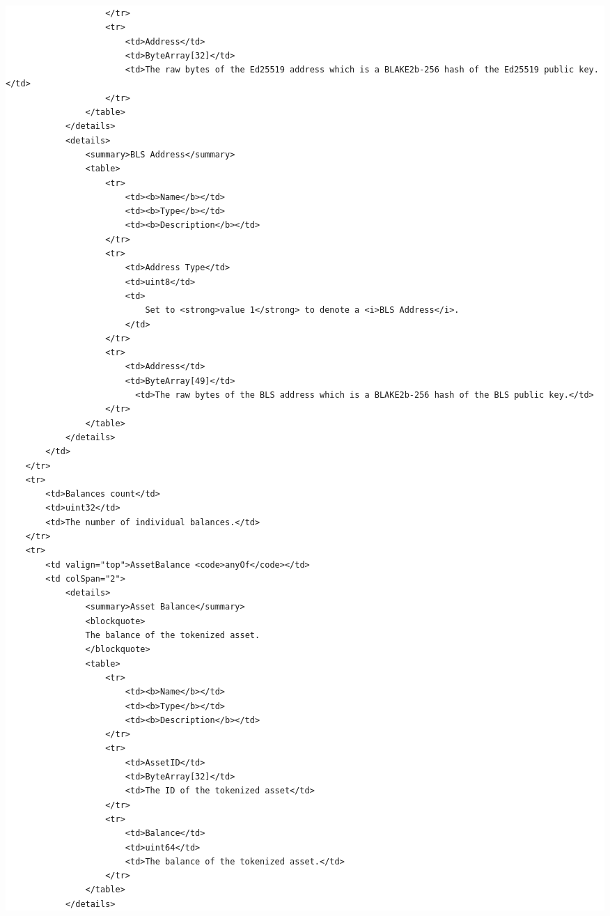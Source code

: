                         </tr>
                        <tr>
                            <td>Address</td>
                            <td>ByteArray[32]</td>
                            <td>The raw bytes of the Ed25519 address which is a BLAKE2b-256 hash of the Ed25519 public key.</td>
                        </tr>
                    </table>
                </details>
                <details>
                    <summary>BLS Address</summary>
                    <table>
                        <tr>
                            <td><b>Name</b></td>
                            <td><b>Type</b></td>
                            <td><b>Description</b></td>
                        </tr>
                        <tr>
                            <td>Address Type</td>
                            <td>uint8</td>
                            <td>
                                Set to <strong>value 1</strong> to denote a <i>BLS Address</i>.
                            </td>
                        </tr>
                        <tr>
                            <td>Address</td>
                            <td>ByteArray[49]</td>
                              <td>The raw bytes of the BLS address which is a BLAKE2b-256 hash of the BLS public key.</td>
                        </tr>
                    </table>
                </details>
            </td>
        </tr>
        <tr>
            <td>Balances count</td>
            <td>uint32</td>
            <td>The number of individual balances.</td>
        </tr>
        <tr>
            <td valign="top">AssetBalance <code>anyOf</code></td>
            <td colSpan="2">
                <details>
                    <summary>Asset Balance</summary>
                    <blockquote>
                    The balance of the tokenized asset.
                    </blockquote>
                    <table>
                        <tr>
                            <td><b>Name</b></td>
                            <td><b>Type</b></td>
                            <td><b>Description</b></td>
                        </tr>
                        <tr>
                            <td>AssetID</td>
                            <td>ByteArray[32]</td>
                            <td>The ID of the tokenized asset</td>
                        </tr>
                        <tr>
                            <td>Balance</td>
                            <td>uint64</td>
                            <td>The balance of the tokenized asset.</td>
                        </tr>
                    </table>
                </details>